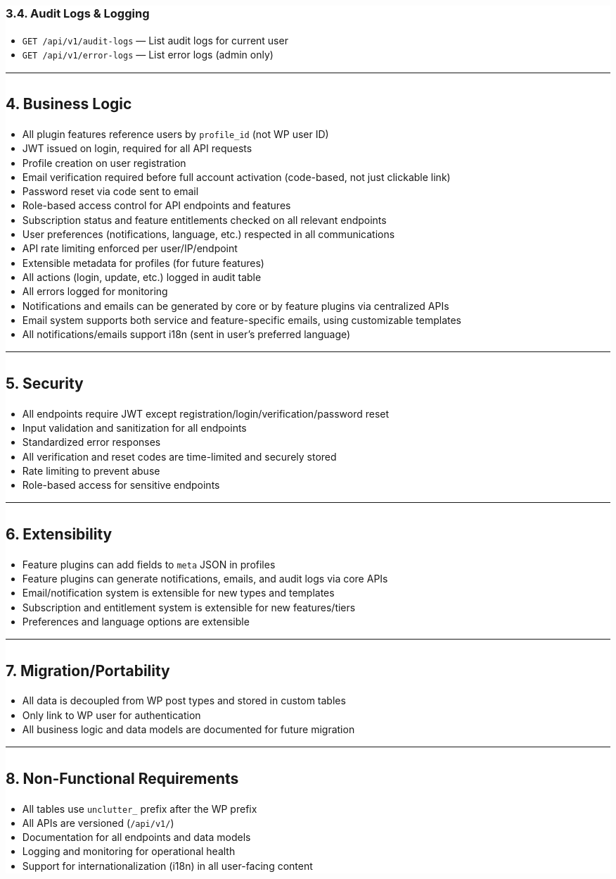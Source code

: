 ### 3.4. Audit Logs & Logging
- `GET /api/v1/audit-logs` — List audit logs for current user
- `GET /api/v1/error-logs` — List error logs (admin only)

---

## 4. Business Logic
- All plugin features reference users by `profile_id` (not WP user ID)
- JWT issued on login, required for all API requests
- Profile creation on user registration
- Email verification required before full account activation (code-based, not just clickable link)
- Password reset via code sent to email
- Role-based access control for API endpoints and features
- Subscription status and feature entitlements checked on all relevant endpoints
- User preferences (notifications, language, etc.) respected in all communications
- API rate limiting enforced per user/IP/endpoint
- Extensible metadata for profiles (for future features)
- All actions (login, update, etc.) logged in audit table
- All errors logged for monitoring
- Notifications and emails can be generated by core or by feature plugins via centralized APIs
- Email system supports both service and feature-specific emails, using customizable templates
- All notifications/emails support i18n (sent in user’s preferred language)

---

## 5. Security
- All endpoints require JWT except registration/login/verification/password reset
- Input validation and sanitization for all endpoints
- Standardized error responses
- All verification and reset codes are time-limited and securely stored
- Rate limiting to prevent abuse
- Role-based access for sensitive endpoints

---

## 6. Extensibility
- Feature plugins can add fields to `meta` JSON in profiles
- Feature plugins can generate notifications, emails, and audit logs via core APIs
- Email/notification system is extensible for new types and templates
- Subscription and entitlement system is extensible for new features/tiers
- Preferences and language options are extensible

---

## 7. Migration/Portability
- All data is decoupled from WP post types and stored in custom tables
- Only link to WP user for authentication
- All business logic and data models are documented for future migration

---

## 8. Non-Functional Requirements
- All tables use `unclutter_` prefix after the WP prefix
- All APIs are versioned (`/api/v1/`)
- Documentation for all endpoints and data models
- Logging and monitoring for operational health
- Support for internationalization (i18n) in all user-facing content
